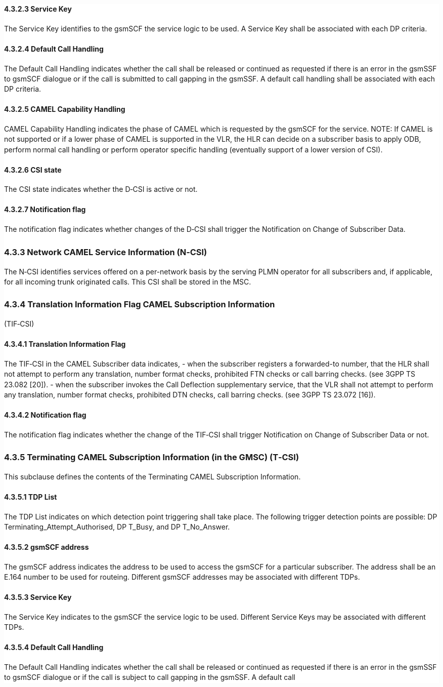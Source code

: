 #### 4.3.2.3 Service Key
The Service Key identifies to the gsmSCF the service logic to be used. A
Service Key shall be associated with each DP criteria.
#### 4.3.2.4 Default Call Handling
The Default Call Handling indicates whether the call shall be released or
continued as requested if there is an error in the gsmSSF to gsmSCF dialogue
or if the call is submitted to call gapping in the gsmSSF. A default call
handling shall be associated with each DP criteria.
#### 4.3.2.5 CAMEL Capability Handling
CAMEL Capability Handling indicates the phase of CAMEL which is requested by
the gsmSCF for the service.
NOTE: If CAMEL is not supported or if a lower phase of CAMEL is supported in
the VLR, the HLR can decide on a subscriber basis to apply ODB, perform normal
call handling or perform operator specific handling (eventually support of a
lower version of CSI).
#### 4.3.2.6 CSI state
The CSI state indicates whether the D‑CSI is active or not.
#### 4.3.2.7 Notification flag
The notification flag indicates whether changes of the D‑CSI shall trigger the
Notification on Change of Subscriber Data.
### 4.3.3 Network CAMEL Service Information (N‑CSI)
The N‑CSI identifies services offered on a per-network basis by the serving
PLMN operator for all subscribers and, if applicable, for all incoming trunk
originated calls. This CSI shall be stored in the MSC.
### 4.3.4 Translation Information Flag CAMEL Subscription Information
(TIF‑CSI)
#### 4.3.4.1 Translation Information Flag
The TIF‑CSI in the CAMEL Subscriber data indicates,
\- when the subscriber registers a forwarded-to number, that the HLR shall not
attempt to perform any translation, number format checks, prohibited FTN
checks or call barring checks. (see 3GPP TS 23.082 [20]).
\- when the subscriber invokes the Call Deflection supplementary service, that
the VLR shall not attempt to perform any translation, number format checks,
prohibited DTN checks, call barring checks. (see 3GPP TS 23.072 [16]).
#### 4.3.4.2 Notification flag
The notification flag indicates whether the change of the TIF‑CSI shall
trigger Notification on Change of Subscriber Data or not.
### 4.3.5 Terminating CAMEL Subscription Information (in the GMSC) (T‑CSI)
This subclause defines the contents of the Terminating CAMEL Subscription
Information.
#### 4.3.5.1 TDP List
The TDP List indicates on which detection point triggering shall take place.
The following trigger detection points are possible: DP
Terminating_Attempt_Authorised, DP T_Busy, and DP T_No_Answer.
#### 4.3.5.2 gsmSCF address
The gsmSCF address indicates the address to be used to access the gsmSCF for a
particular subscriber. The address shall be an E.164 number to be used for
routeing. Different gsmSCF addresses may be associated with different TDPs.
#### 4.3.5.3 Service Key
The Service Key indicates to the gsmSCF the service logic to be used.
Different Service Keys may be associated with different TDPs.
#### 4.3.5.4 Default Call Handling
The Default Call Handling indicates whether the call shall be released or
continued as requested if there is an error in the gsmSSF to gsmSCF dialogue
or if the call is subject to call gapping in the gsmSSF. A default call